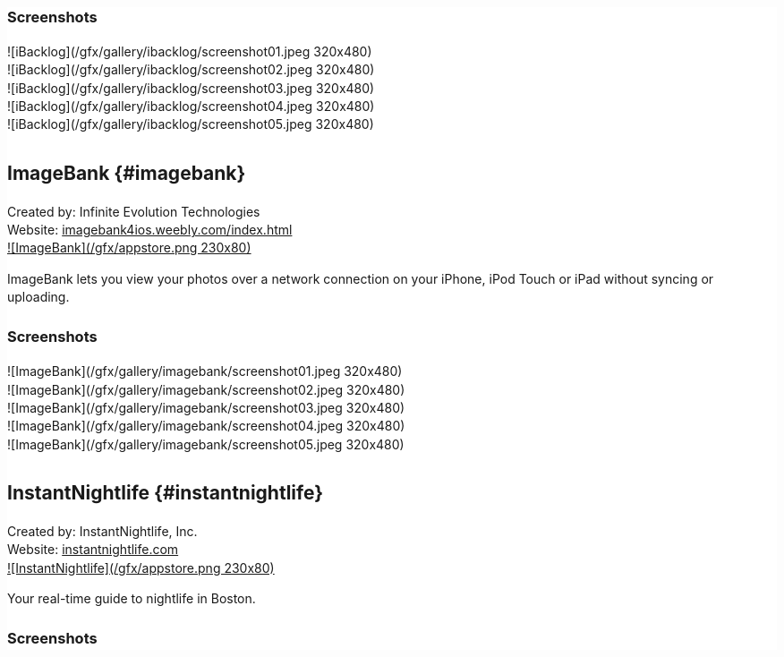 ### Screenshots

<div class="image-inline" markdown=1>![iBacklog](/gfx/gallery/ibacklog/screenshot01.jpeg 320x480)</div>
<div class="image-inline" markdown=1>![iBacklog](/gfx/gallery/ibacklog/screenshot02.jpeg 320x480)</div>
<div class="image-inline" markdown=1>![iBacklog](/gfx/gallery/ibacklog/screenshot03.jpeg 320x480)</div>
<div class="image-inline" markdown=1>![iBacklog](/gfx/gallery/ibacklog/screenshot04.jpeg 320x480)</div>
<div class="image-inline" markdown=1>![iBacklog](/gfx/gallery/ibacklog/screenshot05.jpeg 320x480)</div>
<div class="clearfix"></div>


ImageBank {#imagebank}
--------------------

<div class="source">Created by: Infinite Evolution Technologies</div>
<div class="source">Website: <a href="http://imagebank4ios.weebly.com/index.html">imagebank4ios.weebly.com/index.html</a></div>

<div class="appstore" markdown=1><a href="http://itunes.apple.com/app/imagebank/id382641857">![ImageBank](/gfx/appstore.png 230x80)</a></div>

ImageBank lets you view your photos over a network connection on your iPhone, iPod Touch or
iPad without syncing or uploading.

### Screenshots

<div class="image-inline" markdown=1>![ImageBank](/gfx/gallery/imagebank/screenshot01.jpeg 320x480)</div>
<div class="image-inline" markdown=1>![ImageBank](/gfx/gallery/imagebank/screenshot02.jpeg 320x480)</div>
<div class="image-inline" markdown=1>![ImageBank](/gfx/gallery/imagebank/screenshot03.jpeg 320x480)</div>
<div class="image-inline" markdown=1>![ImageBank](/gfx/gallery/imagebank/screenshot04.jpeg 320x480)</div>
<div class="image-inline" markdown=1>![ImageBank](/gfx/gallery/imagebank/screenshot05.jpeg 320x480)</div>
<div class="clearfix"></div>


InstantNightlife {#instantnightlife}
----------

<div class="source">Created by: InstantNightlife, Inc.</div>
<div class="source">Website: <a href="http://www.instantnightlife.com/">instantnightlife.com</a></div>

<div class="appstore" markdown=1><a href="http://itunes.apple.com/us/app/instantnightlife/id366740502?mt=8">![InstantNightlife](/gfx/appstore.png 230x80)</a></div>

Your real-time guide to nightlife in Boston.

### Screenshots
